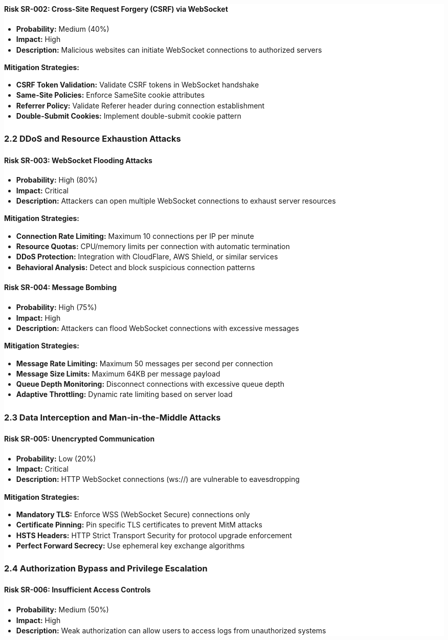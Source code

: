 #### Risk SR-002: Cross-Site Request Forgery (CSRF) via WebSocket
- **Probability:** Medium (40%)
- **Impact:** High
- **Description:** Malicious websites can initiate WebSocket connections to authorized servers

**Mitigation Strategies:**
- **CSRF Token Validation:** Validate CSRF tokens in WebSocket handshake
- **Same-Site Policies:** Enforce SameSite cookie attributes
- **Referrer Policy:** Validate Referer header during connection establishment
- **Double-Submit Cookies:** Implement double-submit cookie pattern

### 2.2 DDoS and Resource Exhaustion Attacks

#### Risk SR-003: WebSocket Flooding Attacks
- **Probability:** High (80%)
- **Impact:** Critical
- **Description:** Attackers can open multiple WebSocket connections to exhaust server resources

**Mitigation Strategies:**
- **Connection Rate Limiting:** Maximum 10 connections per IP per minute
- **Resource Quotas:** CPU/memory limits per connection with automatic termination
- **DDoS Protection:** Integration with CloudFlare, AWS Shield, or similar services
- **Behavioral Analysis:** Detect and block suspicious connection patterns

#### Risk SR-004: Message Bombing
- **Probability:** High (75%)
- **Impact:** High
- **Description:** Attackers can flood WebSocket connections with excessive messages

**Mitigation Strategies:**
- **Message Rate Limiting:** Maximum 50 messages per second per connection
- **Message Size Limits:** Maximum 64KB per message payload
- **Queue Depth Monitoring:** Disconnect connections with excessive queue depth
- **Adaptive Throttling:** Dynamic rate limiting based on server load

### 2.3 Data Interception and Man-in-the-Middle Attacks

#### Risk SR-005: Unencrypted Communication
- **Probability:** Low (20%)
- **Impact:** Critical
- **Description:** HTTP WebSocket connections (ws://) are vulnerable to eavesdropping

**Mitigation Strategies:**
- **Mandatory TLS:** Enforce WSS (WebSocket Secure) connections only
- **Certificate Pinning:** Pin specific TLS certificates to prevent MitM attacks
- **HSTS Headers:** HTTP Strict Transport Security for protocol upgrade enforcement
- **Perfect Forward Secrecy:** Use ephemeral key exchange algorithms

### 2.4 Authorization Bypass and Privilege Escalation

#### Risk SR-006: Insufficient Access Controls
- **Probability:** Medium (50%)
- **Impact:** High
- **Description:** Weak authorization can allow users to access logs from unauthorized systems
